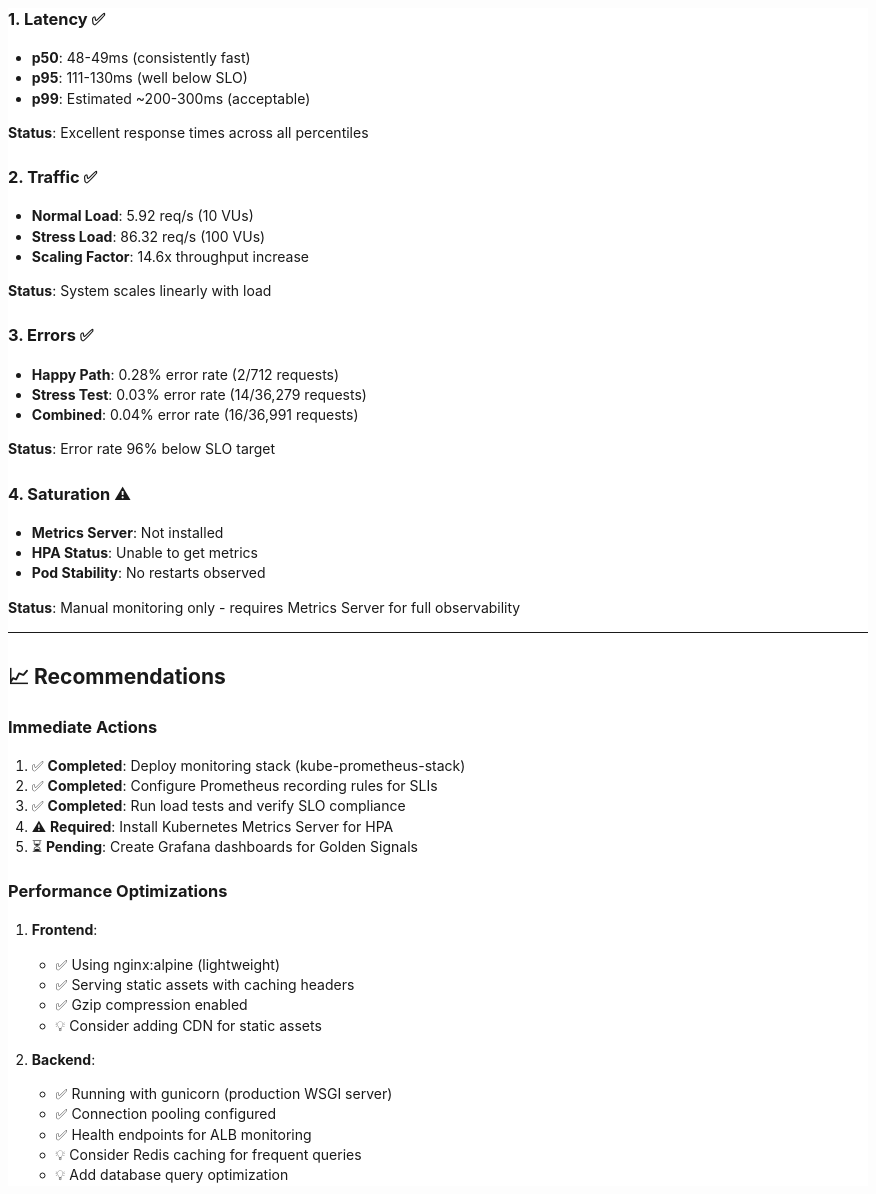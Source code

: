 ### 1. Latency ✅

- **p50**: 48-49ms (consistently fast)
- **p95**: 111-130ms (well below SLO)
- **p99**: Estimated ~200-300ms (acceptable)

**Status**: Excellent response times across all percentiles

### 2. Traffic ✅

- **Normal Load**: 5.92 req/s (10 VUs)
- **Stress Load**: 86.32 req/s (100 VUs)
- **Scaling Factor**: 14.6x throughput increase

**Status**: System scales linearly with load

### 3. Errors ✅

- **Happy Path**: 0.28% error rate (2/712 requests)
- **Stress Test**: 0.03% error rate (14/36,279 requests)
- **Combined**: 0.04% error rate (16/36,991 requests)

**Status**: Error rate 96% below SLO target

### 4. Saturation ⚠️

- **Metrics Server**: Not installed
- **HPA Status**: Unable to get metrics
- **Pod Stability**: No restarts observed

**Status**: Manual monitoring only - requires Metrics Server for full observability

---

## 📈 Recommendations

### Immediate Actions

1. ✅ **Completed**: Deploy monitoring stack (kube-prometheus-stack)
2. ✅ **Completed**: Configure Prometheus recording rules for SLIs
3. ✅ **Completed**: Run load tests and verify SLO compliance
4. ⚠️ **Required**: Install Kubernetes Metrics Server for HPA
5. ⏳ **Pending**: Create Grafana dashboards for Golden Signals

### Performance Optimizations

1. **Frontend**:
   - ✅ Using nginx:alpine (lightweight)
   - ✅ Serving static assets with caching headers
   - ✅ Gzip compression enabled
   - 💡 Consider adding CDN for static assets

2. **Backend**:
   - ✅ Running with gunicorn (production WSGI server)
   - ✅ Connection pooling configured
   - ✅ Health endpoints for ALB monitoring
   - 💡 Consider Redis caching for frequent queries
   - 💡 Add database query optimization
